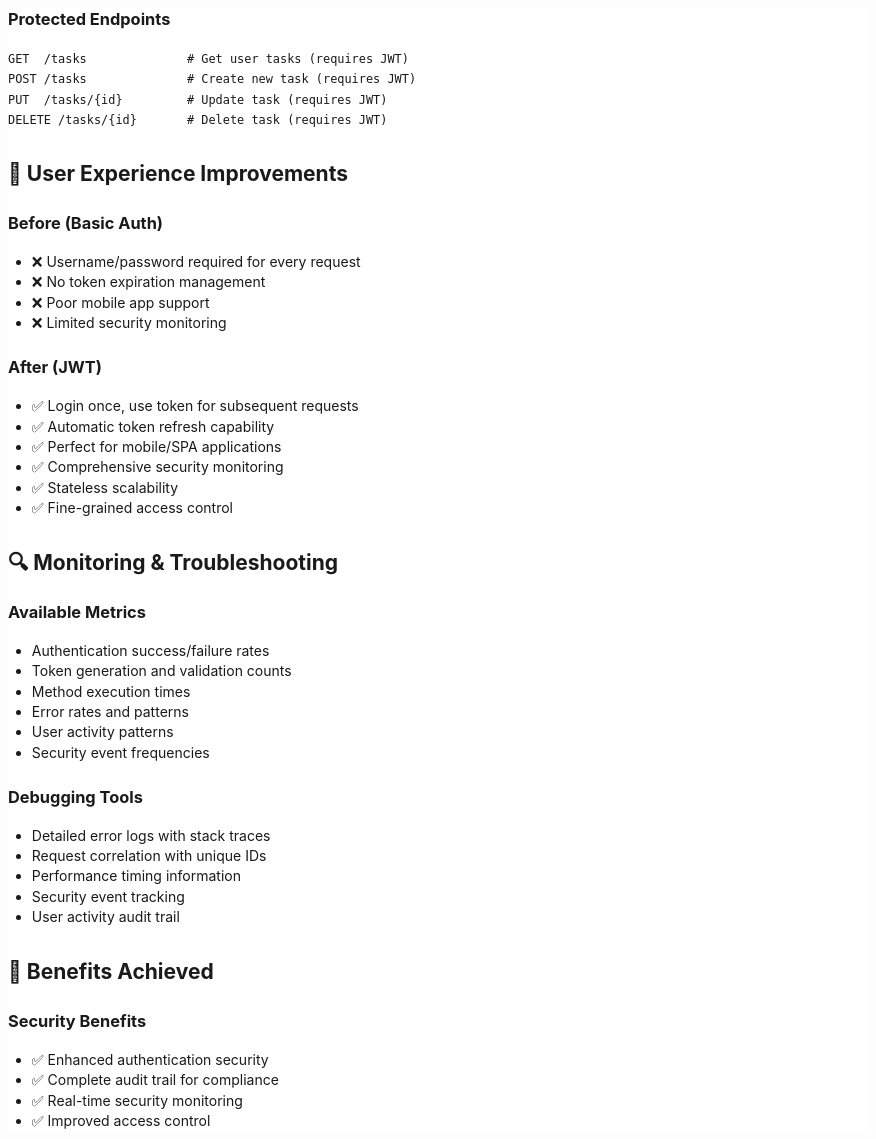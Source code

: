 ### **Protected Endpoints**
```
GET  /tasks              # Get user tasks (requires JWT)
POST /tasks              # Create new task (requires JWT)
PUT  /tasks/{id}         # Update task (requires JWT)
DELETE /tasks/{id}       # Delete task (requires JWT)
```

## 🎯 **User Experience Improvements**

### **Before (Basic Auth)**
- ❌ Username/password required for every request
- ❌ No token expiration management
- ❌ Poor mobile app support
- ❌ Limited security monitoring

### **After (JWT)**
- ✅ Login once, use token for subsequent requests
- ✅ Automatic token refresh capability
- ✅ Perfect for mobile/SPA applications
- ✅ Comprehensive security monitoring
- ✅ Stateless scalability
- ✅ Fine-grained access control

## 🔍 **Monitoring & Troubleshooting**

### **Available Metrics**
- Authentication success/failure rates
- Token generation and validation counts
- Method execution times
- Error rates and patterns
- User activity patterns
- Security event frequencies

### **Debugging Tools**
- Detailed error logs with stack traces
- Request correlation with unique IDs
- Performance timing information
- Security event tracking
- User activity audit trail

## 🌟 **Benefits Achieved**

### **Security Benefits**
- ✅ Enhanced authentication security
- ✅ Complete audit trail for compliance
- ✅ Real-time security monitoring
- ✅ Improved access control
